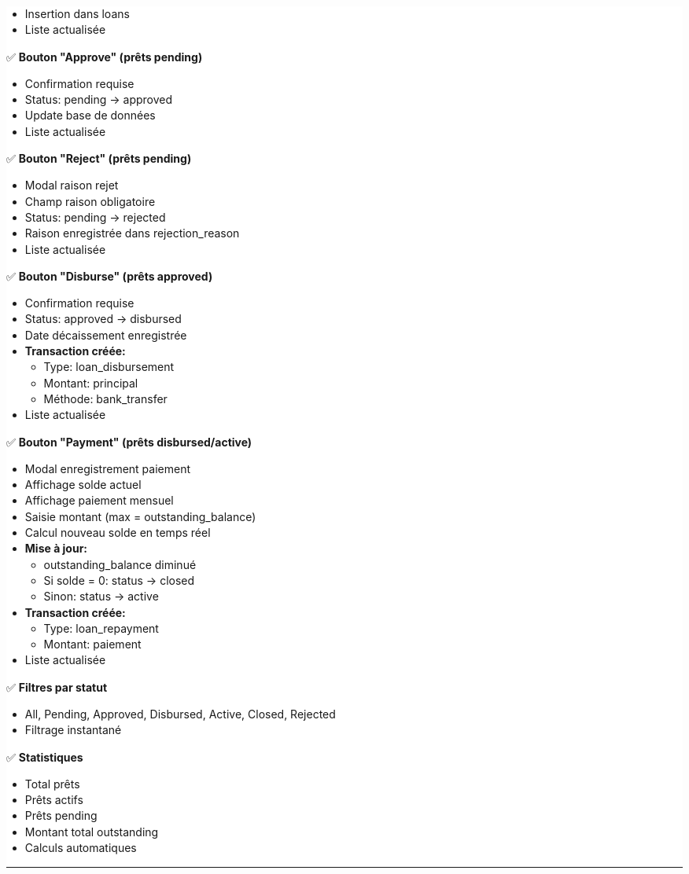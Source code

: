 - Insertion dans loans
- Liste actualisée

✅ **Bouton "Approve" (prêts pending)**
- Confirmation requise
- Status: pending → approved
- Update base de données
- Liste actualisée

✅ **Bouton "Reject" (prêts pending)**
- Modal raison rejet
- Champ raison obligatoire
- Status: pending → rejected
- Raison enregistrée dans rejection_reason
- Liste actualisée

✅ **Bouton "Disburse" (prêts approved)**
- Confirmation requise
- Status: approved → disbursed
- Date décaissement enregistrée
- **Transaction créée:**
  - Type: loan_disbursement
  - Montant: principal
  - Méthode: bank_transfer
- Liste actualisée

✅ **Bouton "Payment" (prêts disbursed/active)**
- Modal enregistrement paiement
- Affichage solde actuel
- Affichage paiement mensuel
- Saisie montant (max = outstanding_balance)
- Calcul nouveau solde en temps réel
- **Mise à jour:**
  - outstanding_balance diminué
  - Si solde = 0: status → closed
  - Sinon: status → active
- **Transaction créée:**
  - Type: loan_repayment
  - Montant: paiement
- Liste actualisée

✅ **Filtres par statut**
- All, Pending, Approved, Disbursed, Active, Closed, Rejected
- Filtrage instantané

✅ **Statistiques**
- Total prêts
- Prêts actifs
- Prêts pending
- Montant total outstanding
- Calculs automatiques

---
